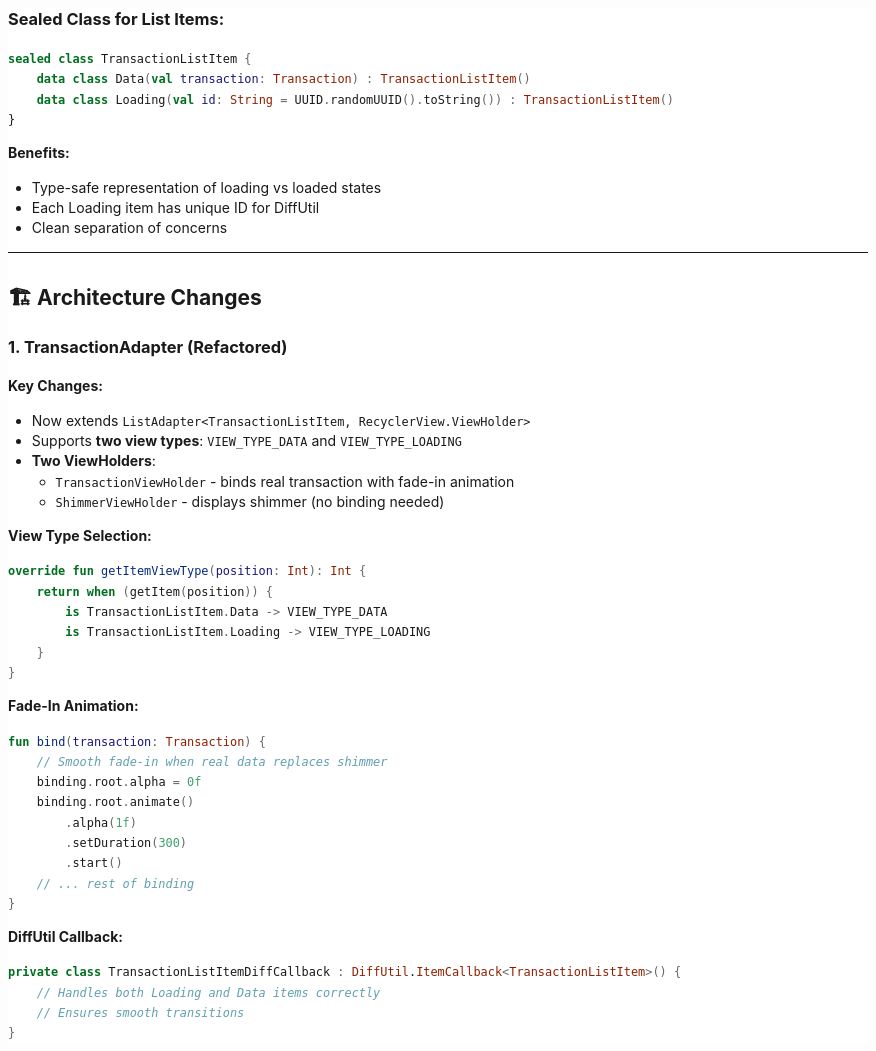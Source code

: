### **Sealed Class for List Items:**

```kotlin
sealed class TransactionListItem {
    data class Data(val transaction: Transaction) : TransactionListItem()
    data class Loading(val id: String = UUID.randomUUID().toString()) : TransactionListItem()
}
```

**Benefits:**
- Type-safe representation of loading vs loaded states
- Each Loading item has unique ID for DiffUtil
- Clean separation of concerns

---

## 🏗️ Architecture Changes

### **1. TransactionAdapter (Refactored)**

**Key Changes:**
- Now extends `ListAdapter<TransactionListItem, RecyclerView.ViewHolder>`
- Supports **two view types**: `VIEW_TYPE_DATA` and `VIEW_TYPE_LOADING`
- **Two ViewHolders**:
  - `TransactionViewHolder` - binds real transaction with fade-in animation
  - `ShimmerViewHolder` - displays shimmer (no binding needed)

**View Type Selection:**
```kotlin
override fun getItemViewType(position: Int): Int {
    return when (getItem(position)) {
        is TransactionListItem.Data -> VIEW_TYPE_DATA
        is TransactionListItem.Loading -> VIEW_TYPE_LOADING
    }
}
```

**Fade-In Animation:**
```kotlin
fun bind(transaction: Transaction) {
    // Smooth fade-in when real data replaces shimmer
    binding.root.alpha = 0f
    binding.root.animate()
        .alpha(1f)
        .setDuration(300)
        .start()
    // ... rest of binding
}
```

**DiffUtil Callback:**
```kotlin
private class TransactionListItemDiffCallback : DiffUtil.ItemCallback<TransactionListItem>() {
    // Handles both Loading and Data items correctly
    // Ensures smooth transitions
}
```
